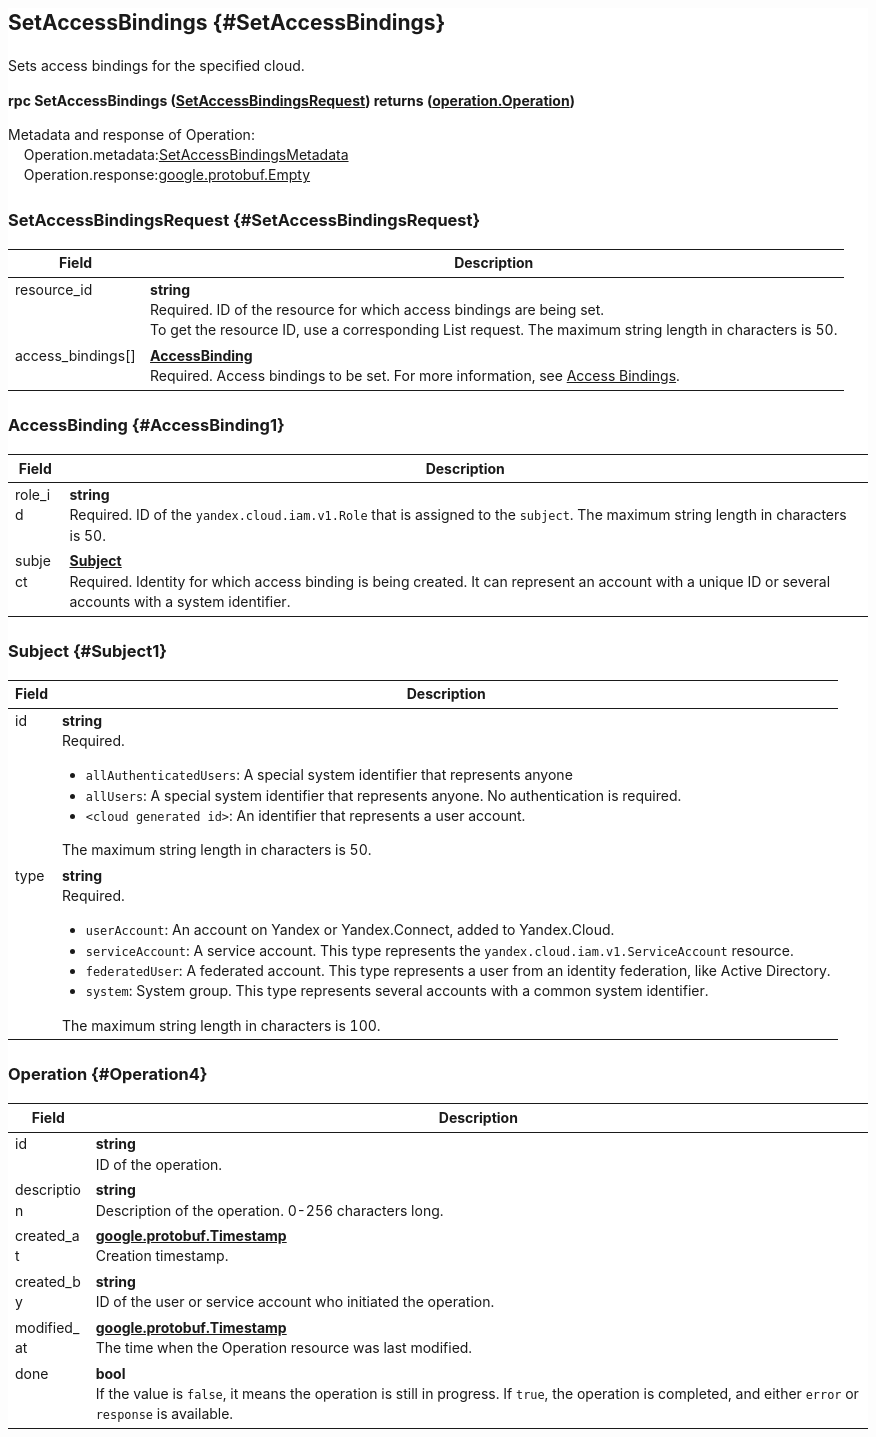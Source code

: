 
## SetAccessBindings {#SetAccessBindings}

Sets access bindings for the specified cloud.

**rpc SetAccessBindings ([SetAccessBindingsRequest](#SetAccessBindingsRequest)) returns ([operation.Operation](#Operation4))**

Metadata and response of Operation:<br>
	&nbsp;&nbsp;&nbsp;&nbsp;Operation.metadata:[SetAccessBindingsMetadata](#SetAccessBindingsMetadata)<br>
	&nbsp;&nbsp;&nbsp;&nbsp;Operation.response:[google.protobuf.Empty](https://developers.google.com/protocol-buffers/docs/reference/google.protobuf#google.protobuf.Empty)<br>

### SetAccessBindingsRequest {#SetAccessBindingsRequest}

Field | Description
--- | ---
resource_id | **string**<br>Required. ID of the resource for which access bindings are being set. <br>To get the resource ID, use a corresponding List request. The maximum string length in characters is 50.
access_bindings[] | **[AccessBinding](#AccessBinding)**<br>Required. Access bindings to be set. For more information, see [Access Bindings](/docs/iam/concepts/access-control/#access-bindings). 


### AccessBinding {#AccessBinding1}

Field | Description
--- | ---
role_id | **string**<br>Required. ID of the `yandex.cloud.iam.v1.Role` that is assigned to the `subject`. The maximum string length in characters is 50.
subject | **[Subject](#Subject)**<br>Required. Identity for which access binding is being created. It can represent an account with a unique ID or several accounts with a system identifier. 


### Subject {#Subject1}

Field | Description
--- | ---
id | **string**<br>Required. <ul><li>`allAuthenticatedUsers`: A special system identifier that represents anyone </li><li>`allUsers`: A special system identifier that represents anyone. No authentication is required. </li><li>`<cloud generated id>`: An identifier that represents a user account. </li></ul> The maximum string length in characters is 50.
type | **string**<br>Required. <ul><li>`userAccount`: An account on Yandex or Yandex.Connect, added to Yandex.Cloud. </li><li>`serviceAccount`: A service account. This type represents the `yandex.cloud.iam.v1.ServiceAccount` resource. </li><li>`federatedUser`: A federated account. This type represents a user from an identity federation, like Active Directory. </li><li>`system`: System group. This type represents several accounts with a common system identifier. </li></ul> The maximum string length in characters is 100.


### Operation {#Operation4}

Field | Description
--- | ---
id | **string**<br>ID of the operation. 
description | **string**<br>Description of the operation. 0-256 characters long. 
created_at | **[google.protobuf.Timestamp](https://developers.google.com/protocol-buffers/docs/reference/google.protobuf#timestamp)**<br>Creation timestamp. 
created_by | **string**<br>ID of the user or service account who initiated the operation. 
modified_at | **[google.protobuf.Timestamp](https://developers.google.com/protocol-buffers/docs/reference/google.protobuf#timestamp)**<br>The time when the Operation resource was last modified. 
done | **bool**<br>If the value is `false`, it means the operation is still in progress. If `true`, the operation is completed, and either `error` or `response` is available. 